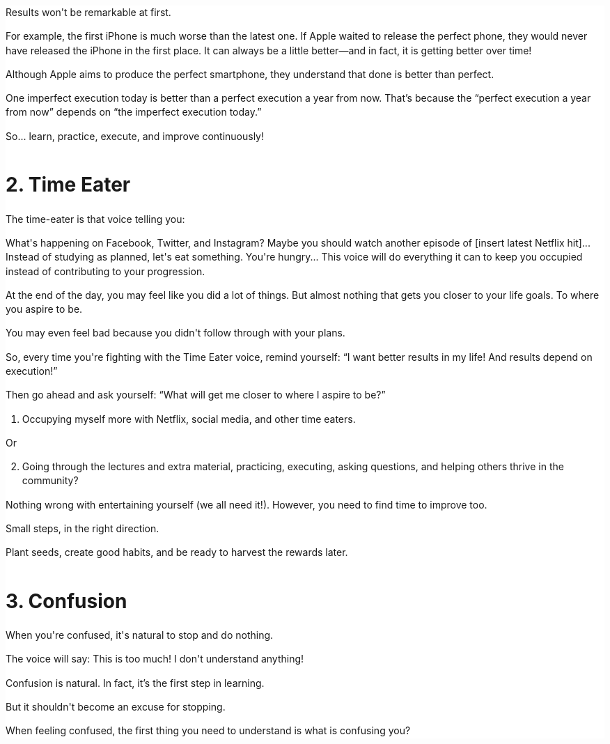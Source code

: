 Results won't be remarkable at first.

For example, the first iPhone is much worse than the latest one. If Apple waited to release the perfect phone, they would never have released the iPhone in the first place. It can always be a little better—and in fact, it is getting better over time!

Although Apple aims to produce the perfect smartphone, they understand that done is better than perfect.

One imperfect execution today is better than a perfect execution a year from now. That’s because the “perfect execution a year from now” depends on “the imperfect execution today.”

So... learn, practice, execute, and improve continuously!

# 2. Time Eater
The time-eater is that voice telling you:

What's happening on Facebook, Twitter, and Instagram?
Maybe you should watch another episode of [insert latest Netflix hit]...
Instead of studying as planned, let's eat something. You're hungry...
This voice will do everything it can to keep you occupied instead of contributing to your progression.

At the end of the day, you may feel like you did a lot of things. But almost nothing that gets you closer to your life goals. To where you aspire to be.

You may even feel bad because you didn't follow through with your plans.

So, every time you're fighting with the Time Eater voice, remind yourself: “I want better results in my life! And results depend on execution!”

Then go ahead and ask yourself: “What will get me closer to where I aspire to be?”

1. Occupying myself more with Netflix, social media, and other time eaters.

Or

2. Going through the lectures and extra material, practicing, executing, asking questions, and helping others thrive in the community?

Nothing wrong with entertaining yourself (we all need it!). However, you need to find time to improve too.

Small steps, in the right direction.

Plant seeds, create good habits, and be ready to harvest the rewards later.

# 3. Confusion
When you're confused, it's natural to stop and do nothing.

The voice will say: This is too much! I don't understand anything!

Confusion is natural. In fact, it’s the first step in learning.

But it shouldn't become an excuse for stopping.

When feeling confused, the first thing you need to understand is what is confusing you?
